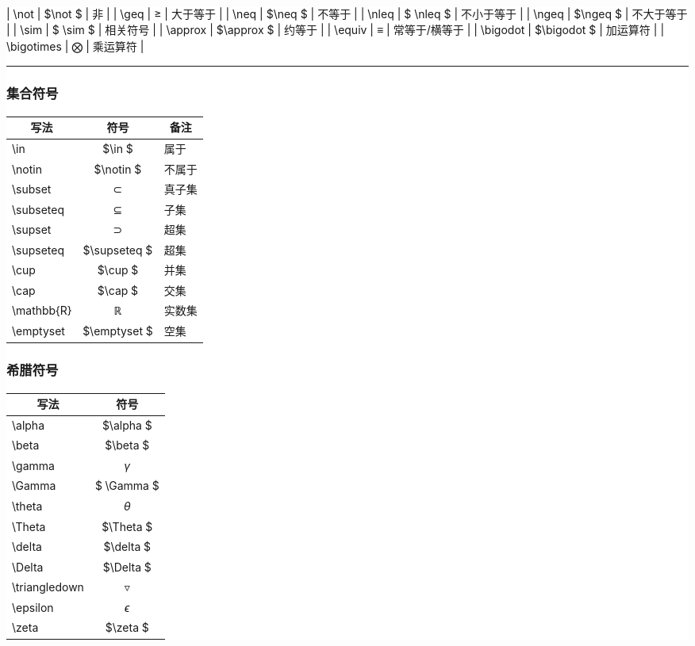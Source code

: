 | \not             |          $\not $      | 非             |
| \geq             |          $\geq$      | 大于等于       |
| \neq             |           $\neq $     | 不等于         |
| \nleq            |           $ \nleq  $     | 不小于等于     |
| \ngeq            |          $\ngeq   $      | 不大于等于     |
| \sim             |         $ \sim   $      | 相关符号       |
| \approx          |        $\approx $         | 约等于         |
| \equiv           |          $\equiv$       | 常等于/横等于  |
| \bigodot         |        $\bigodot  $       | 加运算符       |
| \bigotimes       |      $\bigotimes$        | 乘运算符       |

------

### 集合符号

| 写法         | 符号 | 备注   |
| ------------ | :--: | ------ |
| \in          |  $\in $  | 属于   |
| \notin       |  $\notin $  | 不属于 |
| \subset      |  $\subset$  | 真子集 |
| \subseteq    |  $\subseteq$  | 子集   |
| \supset      |  $\supset$  | 超集   |
| \supseteq    |  $\supseteq $  | 超集   |
| \cup         |  $\cup  $  | 并集   |
| \cap         |  $\cap  $  | 交集   |
| \mathbb{R}   |  $\mathbb{R}$  | 实数集 |
| \emptyset    |  $\emptyset $  | 空集   |

### 希腊符号

| 写法          | 符号 |
| ------------- | :--: |
| \alpha        |  $\alpha $  |
| \beta         |  $\beta $  |
| \gamma        |  $\gamma$  |
| \Gamma        |  $ \Gamma $  |
| \theta        |  $\theta$  |
| \Theta        |  $\Theta $  |
| \delta        |  $\delta  $  |
| \Delta        |  $\Delta  $  |
| \triangledown |  $\triangledown$  |
| \epsilon      |  $\epsilon$  |
| \zeta         |  $\zeta  $  |